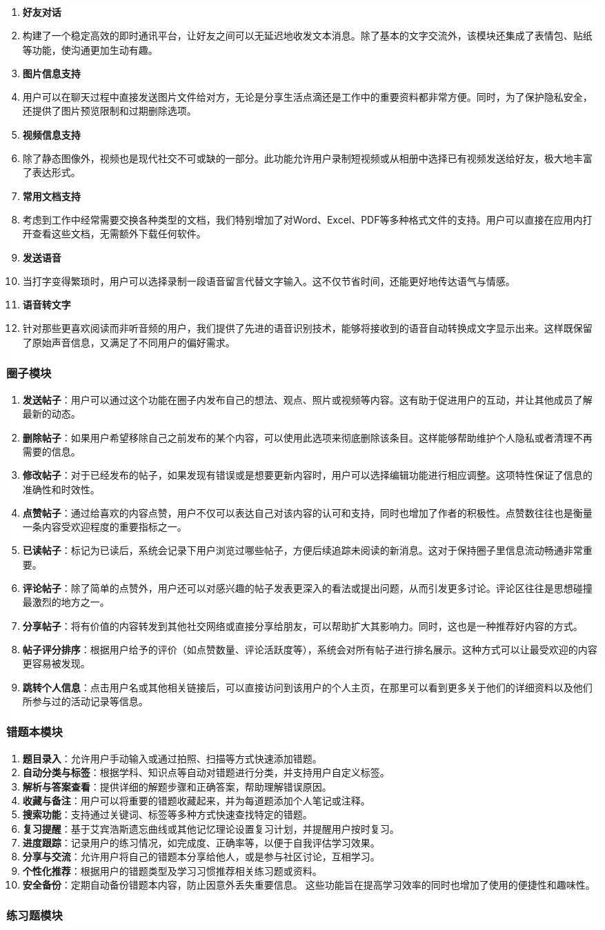 1. **好友对话**

1. 构建了一个稳定高效的即时通讯平台，让好友之间可以无延迟地收发文本消息。除了基本的文字交流外，该模块还集成了表情包、贴纸等功能，使沟通更加生动有趣。

1. **图片信息支持**

1. 用户可以在聊天过程中直接发送图片文件给对方，无论是分享生活点滴还是工作中的重要资料都非常方便。同时，为了保护隐私安全，还提供了图片预览限制和过期删除选项。

1. **视频信息支持**

1. 除了静态图像外，视频也是现代社交不可或缺的一部分。此功能允许用户录制短视频或从相册中选择已有视频发送给好友，极大地丰富了表达形式。

1. **常用文档支持**

1. 考虑到工作中经常需要交换各种类型的文档，我们特别增加了对Word、Excel、PDF等多种格式文件的支持。用户可以直接在应用内打开查看这些文档，无需额外下载任何软件。

1. **发送语音**

1. 当打字变得繁琐时，用户可以选择录制一段语音留言代替文字输入。这不仅节省时间，还能更好地传达语气与情感。

1. **语音转文字**

1. 针对那些更喜欢阅读而非听音频的用户，我们提供了先进的语音识别技术，能够将接收到的语音自动转换成文字显示出来。这样既保留了原始声音信息，又满足了不同用户的偏好需求。

### 圈子模块

1. **发送帖子**：用户可以通过这个功能在圈子内发布自己的想法、观点、照片或视频等内容。这有助于促进用户的互动，并让其他成员了解最新的动态。

2. **删除帖子**：如果用户希望移除自己之前发布的某个内容，可以使用此选项来彻底删除该条目。这样能够帮助维护个人隐私或者清理不再需要的信息。

3. **修改帖子**：对于已经发布的帖子，如果发现有错误或是想要更新内容时，用户可以选择编辑功能进行相应调整。这项特性保证了信息的准确性和时效性。

4. **点赞帖子**：通过给喜欢的内容点赞，用户不仅可以表达自己对该内容的认可和支持，同时也增加了作者的积极性。点赞数往往也是衡量一条内容受欢迎程度的重要指标之一。

5. **已读帖子**：标记为已读后，系统会记录下用户浏览过哪些帖子，方便后续追踪未阅读的新消息。这对于保持圈子里信息流动畅通非常重要。

6. **评论帖子**：除了简单的点赞外，用户还可以对感兴趣的帖子发表更深入的看法或提出问题，从而引发更多讨论。评论区往往是思想碰撞最激烈的地方之一。

7. **分享帖子**：将有价值的内容转发到其他社交网络或直接分享给朋友，可以帮助扩大其影响力。同时，这也是一种推荐好内容的方式。

8. **帖子评分排序**：根据用户给予的评价（如点赞数量、评论活跃度等），系统会对所有帖子进行排名展示。这种方式可以让最受欢迎的内容更容易被发现。

9. **跳转个人信息**：点击用户名或其他相关链接后，可以直接访问到该用户的个人主页，在那里可以看到更多关于他们的详细资料以及他们所参与过的活动记录等信息。

   

### 错题本模块

1. **题目录入**：允许用户手动输入或通过拍照、扫描等方式快速添加错题。
2. **自动分类与标签**：根据学科、知识点等自动对错题进行分类，并支持用户自定义标签。
3. **解析与答案查看**：提供详细的解题步骤和正确答案，帮助理解错误原因。
4. **收藏与备注**：用户可以将重要的错题收藏起来，并为每道题添加个人笔记或注释。
5. **搜索功能**：支持通过关键词、标签等多种方式快速查找特定的错题。
6. **复习提醒**：基于艾宾浩斯遗忘曲线或其他记忆理论设置复习计划，并提醒用户按时复习。
7. **进度跟踪**：记录用户的练习情况，如完成度、正确率等，以便于自我评估学习效果。
8. **分享与交流**：允许用户将自己的错题本分享给他人，或是参与社区讨论，互相学习。
9. **个性化推荐**：根据用户的错题类型及学习习惯推荐相关练习题或资料。
10. **安全备份**：定期自动备份错题本内容，防止因意外丢失重要信息。
    这些功能旨在提高学习效率的同时也增加了使用的便捷性和趣味性。

### 练习题模块
